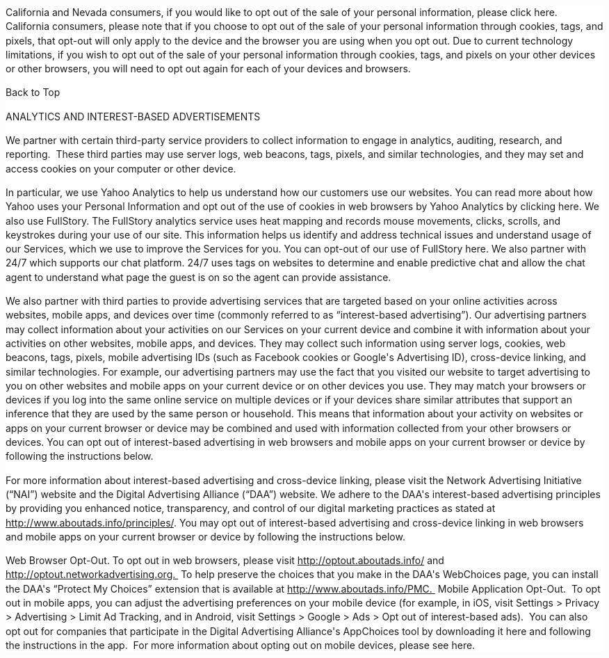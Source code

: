 California and Nevada consumers, if you would like to opt out of the sale of your personal information, please click here. California consumers, please note that if you choose to opt out of the sale of your personal information through cookies, tags, and pixels, that opt-out will only apply to the device and the browser you are using when you opt out. Due to current technology limitations, if you wish to opt out of the sale of your personal information through cookies, tags, and pixels on your other devices or other browsers, you will need to opt out again for each of your devices and browsers.

Back to Top





ANALYTICS AND INTEREST-BASED ADVERTISEMENTS

We partner with certain third-party service providers to collect information to engage in analytics, auditing, research, and reporting.  These third parties may use server logs, web beacons, tags, pixels, and similar technologies, and they may set and access cookies on your computer or other device.

In particular, we use Yahoo Analytics to help us understand how our customers use our websites. You can read more about how Yahoo uses your Personal Information and opt out of the use of cookies in web browsers by Yahoo Analytics by clicking here. We also use FullStory. The FullStory analytics service uses heat mapping and records mouse movements, clicks, scrolls, and keystrokes during your use of our site. This information helps us identify and address technical issues and understand usage of our Services, which we use to improve the Services for you. You can opt-out of our use of FullStory here. We also partner with 24/7 which supports our chat platform. 24/7 uses tags on websites to determine and enable predictive chat and allow the chat agent to understand what page the guest is on so the agent can provide assistance.

We also partner with third parties to provide advertising services that are targeted based on your online activities across websites, mobile apps, and devices over time (commonly referred to as “interest-based advertising”). Our advertising partners may collect information about your activities on our Services on your current device and combine it with information about your activities on other websites, mobile apps, and devices. They may collect such information using server logs, cookies, web beacons, tags, pixels, mobile advertising IDs (such as Facebook cookies or Google's Advertising ID), cross-device linking, and similar technologies. For example, our advertising partners may use the fact that you visited our website to target advertising to you on other websites and mobile apps on your current device or on other devices you use. They may match your browsers or devices if you log into the same online service on multiple devices or if your devices share similar attributes that support an inference that they are used by the same person or household. This means that information about your activity on websites or apps on your current browser or device may be combined and used with information collected from your other browsers or devices. You can opt out of interest-based advertising in web browsers and mobile apps on your current browser or device by following the instructions below.

For more information about interest-based advertising and cross-device linking, please visit the Network Advertising Initiative (“NAI”) website and the Digital Advertising Alliance (“DAA”) website. We adhere to the DAA's interest-based advertising principles by providing you enhanced notice, transparency, and control of our digital marketing practices as stated at http://www.aboutads.info/principles/. You may opt out of interest-based advertising and cross-device linking in web browsers and mobile apps on your current browser or device by following the instructions below. 

Web Browser Opt-Out. To opt out in web browsers, please visit http://optout.aboutads.info/ and http://optout.networkadvertising.org.  To help preserve the choices that you make in the DAA's WebChoices page, you can install the DAA's “Protect My Choices” extension that is available at http://www.aboutads.info/PMC. 
Mobile Application Opt-Out.  To opt out in mobile apps, you can adjust the advertising preferences on your mobile device (for example, in iOS, visit Settings > Privacy > Advertising > Limit Ad Tracking, and in Android, visit Settings > Google > Ads > Opt out of interest-based ads).  You can also opt out for companies that participate in the Digital Advertising Alliance's AppChoices tool by downloading it here and following the instructions in the app.  For more information about opting out on mobile devices, please see here.
